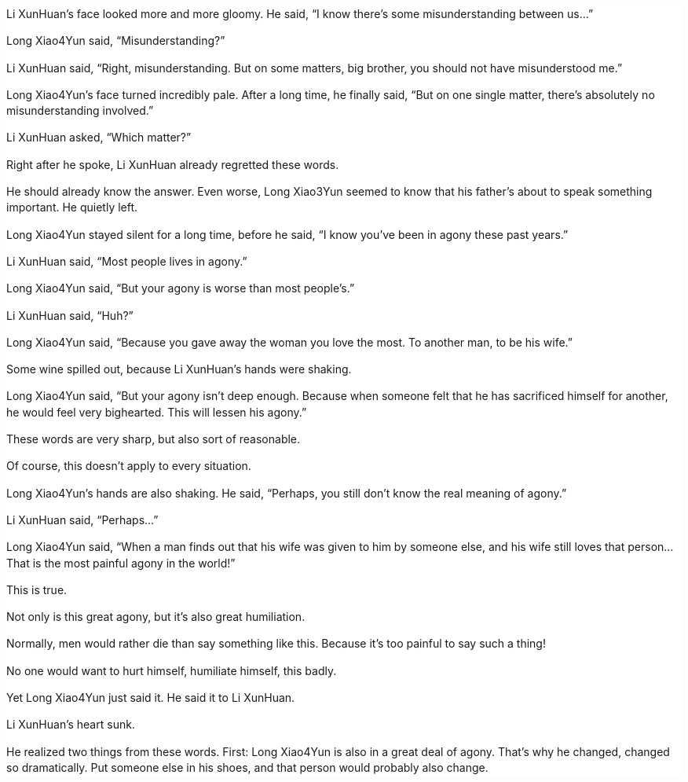 Li XunHuan’s face looked more and more gloomy. He said, “I know there’s some misunderstanding between us…”

Long Xiao4Yun said, “Misunderstanding?”

Li XunHuan said, “Right, misunderstanding. But on some matters, big brother, you should not have misunderstood me.”

Long Xiao4Yun’s face turned incredibly pale. After a long time, he finally said, “But on one single matter, there’s absolutely no misunderstanding involved.”

Li XunHuan asked, “Which matter?”

Right after he spoke, Li XunHuan already regretted these words.

He should already know the answer. Even worse, Long Xiao3Yun seemed to know that his father’s about to speak something important. He quietly left.

Long Xiao4Yun stayed silent for a long time, before he said, “I know you’ve been in agony these past years.”

Li XunHuan said, “Most people lives in agony.”

Long Xiao4Yun said, “But your agony is worse than most people’s.”

Li XunHuan said, “Huh?”

Long Xiao4Yun said, “Because you gave away the woman you love the most. To another man, to be his wife.”

Some wine spilled out, because Li XunHuan’s hands were shaking.

Long Xiao4Yun said, “But your agony isn’t deep enough. Because when someone felt that he has sacrificed himself for another, he would feel very bighearted. This will lessen his agony.”

These words are very sharp, but also sort of reasonable.

Of course, this doesn’t apply to every situation.

Long Xiao4Yun’s hands are also shaking. He said, “Perhaps, you still don’t know the real meaning of agony.”

Li XunHuan said, “Perhaps…”

Long Xiao4Yun said, “When a man finds out that his wife was given to him by someone else, and his wife still loves that person… That is the most painful agony in the world!”

This is true.

Not only is this great agony, but it’s also great humiliation.

Normally, men would rather die than say something like this. Because it’s too painful to say such a thing!

No one would want to hurt himself, humiliate himself, this badly.

Yet Long Xiao4Yun just said it. He said it to Li XunHuan.

Li XunHuan’s heart sunk.

He realized two things from these words. First: Long Xiao4Yun is also in a great deal of agony. That’s why he changed, changed so dramatically. Put someone else in his shoes, and that person would probably also change.
